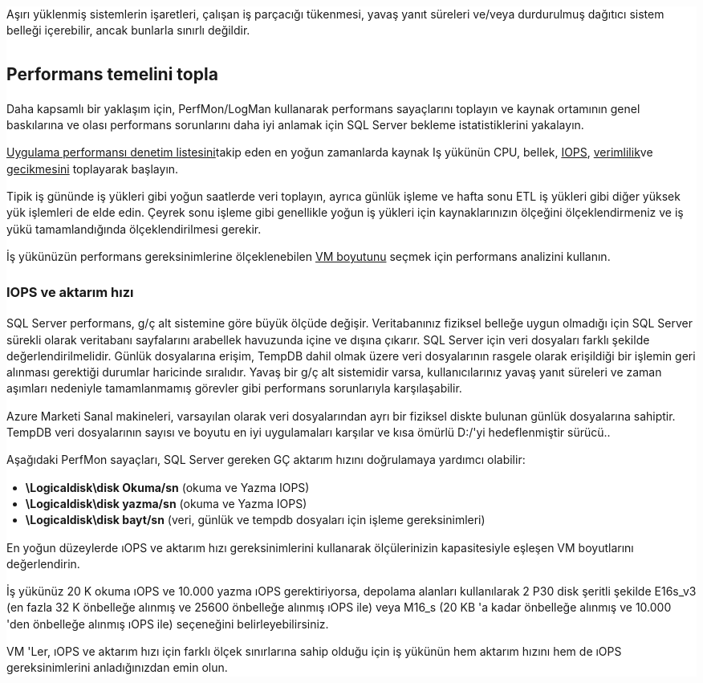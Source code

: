 Aşırı yüklenmiş sistemlerin işaretleri, çalışan iş parçacığı tükenmesi, yavaş yanıt süreleri ve/veya durdurulmuş dağıtıcı sistem belleği içerebilir, ancak bunlarla sınırlı değildir. 



## <a name="collect-performance-baseline"></a>Performans temelini topla

Daha kapsamlı bir yaklaşım için, PerfMon/LogMan kullanarak performans sayaçlarını toplayın ve kaynak ortamının genel baskılarına ve olası performans sorunlarını daha iyi anlamak için SQL Server bekleme istatistiklerini yakalayın. 

[Uygulama performansı denetim listesini](../../../virtual-machines/premium-storage-performance.md#application-performance-requirements-checklist)takip eden en yoğun zamanlarda kaynak Iş yükünün CPU, bellek, [IOPS](../../../virtual-machines/premium-storage-performance.md#iops), [verimlilik](../../../virtual-machines/premium-storage-performance.md#throughput)ve [gecikmesini](../../../virtual-machines/premium-storage-performance.md#latency) toplayarak başlayın. 

Tipik iş gününde iş yükleri gibi yoğun saatlerde veri toplayın, ayrıca günlük işleme ve hafta sonu ETL iş yükleri gibi diğer yüksek yük işlemleri de elde edin. Çeyrek sonu işleme gibi genellikle yoğun iş yükleri için kaynaklarınızın ölçeğini ölçeklendirmeniz ve iş yükü tamamlandığında ölçeklendirilmesi gerekir. 

İş yükünüzün performans gereksinimlerine ölçeklenebilen [VM boyutunu](../../../virtual-machines/sizes-memory.md) seçmek için performans analizini kullanın.


### <a name="iops-and-throughput"></a>IOPS ve aktarım hızı

SQL Server performans, g/ç alt sistemine göre büyük ölçüde değişir. Veritabanınız fiziksel belleğe uygun olmadığı için SQL Server sürekli olarak veritabanı sayfalarını arabellek havuzunda içine ve dışına çıkarır. SQL Server için veri dosyaları farklı şekilde değerlendirilmelidir. Günlük dosyalarına erişim, TempDB dahil olmak üzere veri dosyalarının rasgele olarak erişildiği bir işlemin geri alınması gerektiği durumlar haricinde sıralıdır. Yavaş bir g/ç alt sistemidir varsa, kullanıcılarınız yavaş yanıt süreleri ve zaman aşımları nedeniyle tamamlanmamış görevler gibi performans sorunlarıyla karşılaşabilir. 

Azure Marketi Sanal makineleri, varsayılan olarak veri dosyalarından ayrı bir fiziksel diskte bulunan günlük dosyalarına sahiptir. TempDB veri dosyalarının sayısı ve boyutu en iyi uygulamaları karşılar ve kısa ömürlü D:/'yi hedeflenmiştir sürücü.. 

Aşağıdaki PerfMon sayaçları, SQL Server gereken GÇ aktarım hızını doğrulamaya yardımcı olabilir: 
* **\Logicaldisk\disk Okuma/sn** (okuma ve Yazma IOPS)
* **\Logicaldisk\disk yazma/sn** (okuma ve Yazma IOPS) 
* **\Logicaldisk\disk bayt/sn** (veri, günlük ve tempdb dosyaları için işleme gereksinimleri)

En yoğun düzeylerde ıOPS ve aktarım hızı gereksinimlerini kullanarak ölçülerinizin kapasitesiyle eşleşen VM boyutlarını değerlendirin. 

İş yükünüz 20 K okuma ıOPS ve 10.000 yazma ıOPS gerektiriyorsa, depolama alanları kullanılarak 2 P30 disk şeritli şekilde E16s_v3 (en fazla 32 K önbelleğe alınmış ve 25600 önbelleğe alınmış ıOPS ile) veya M16_s (20 KB 'a kadar önbelleğe alınmış ve 10.000 'den önbelleğe alınmış ıOPS ile) seçeneğini belirleyebilirsiniz. 

VM 'Ler, ıOPS ve aktarım hızı için farklı ölçek sınırlarına sahip olduğu için iş yükünün hem aktarım hızını hem de ıOPS gereksinimlerini anladığınızdan emin olun.
